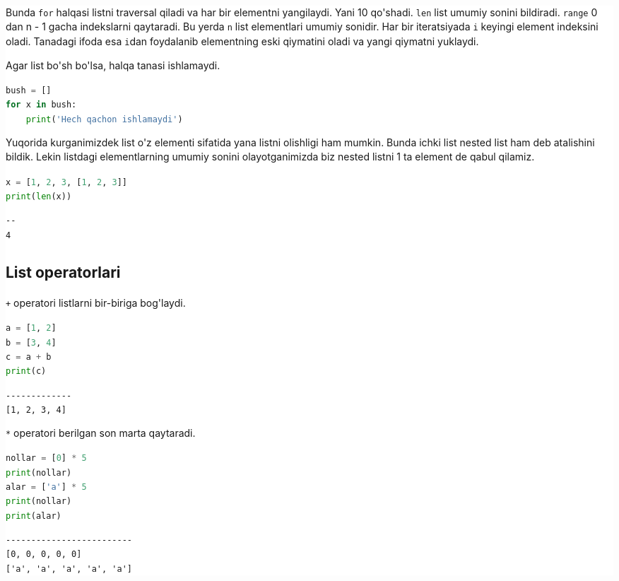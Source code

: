 Bunda `for` halqasi listni traversal qiladi va har bir elementni 
yangilaydi. Yani 10 qo'shadi. `len` list umumiy sonini bildiradi.
`range` 0 dan n - 1 gacha indekslarni qaytaradi. Bu yerda `n` 
list elementlari umumiy sonidir. Har bir iteratsiyada `i` keyingi
element indeksini oladi. Tanadagi ifoda esa `i`dan foydalanib
elementning eski qiymatini oladi va yangi qiymatni yuklaydi.

Agar list bo'sh bo'lsa, halqa tanasi ishlamaydi.

```python
bush = []
for x in bush:
    print('Hech qachon ishlamaydi')
```

Yuqorida kurganimizdek list o'z elementi sifatida yana listni 
olishligi ham mumkin. Bunda ichki list nested list ham deb 
atalishini bildik. Lekin listdagi elementlarning umumiy sonini
olayotganimizda biz nested listni 1 ta element de qabul qilamiz.

```python
x = [1, 2, 3, [1, 2, 3]]
print(len(x))
```
```commandline
--
4
```


## List operatorlari

`+` operatori listlarni bir-biriga bog'laydi.

```python
a = [1, 2]
b = [3, 4]
c = a + b
print(c)
```

```commandline
-------------
[1, 2, 3, 4]
```

`*` operatori berilgan son marta qaytaradi.

```python
nollar = [0] * 5
print(nollar)
alar = ['a'] * 5
print(nollar)
print(alar)
```

```commandline
-------------------------
[0, 0, 0, 0, 0]
['a', 'a', 'a', 'a', 'a']
```
